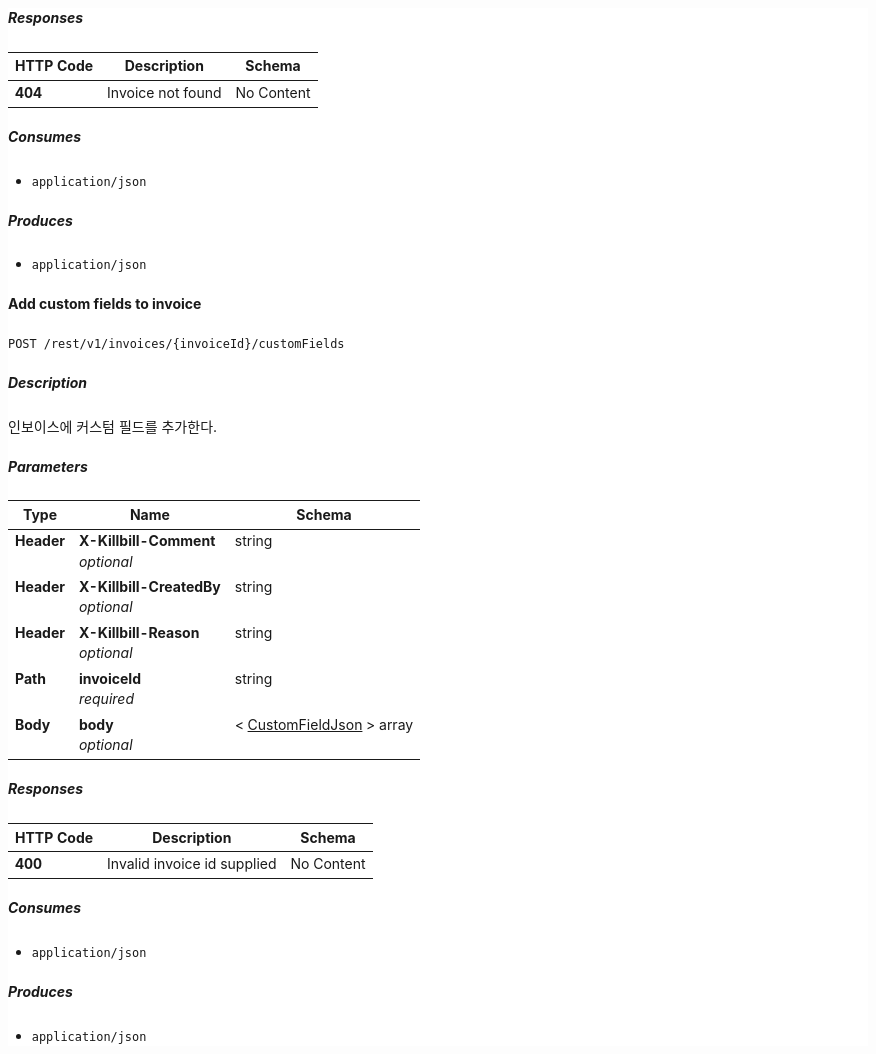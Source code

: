 
##### Responses

|HTTP Code|Description|Schema|
|---|---|---|
|**404**|Invoice not found|No Content|


##### Consumes

* `application/json`


##### Produces

* `application/json`


<a name="createinvoicecustomfields"></a>
#### Add custom fields to invoice
```
POST /rest/v1/invoices/{invoiceId}/customFields
```


##### Description
인보이스에 커스텀 필드를 추가한다.


##### Parameters

|Type|Name|Schema|
|---|---|---|
|**Header**|**X-Killbill-Comment**  <br>*optional*|string|
|**Header**|**X-Killbill-CreatedBy**  <br>*optional*|string|
|**Header**|**X-Killbill-Reason**  <br>*optional*|string|
|**Path**|**invoiceId**  <br>*required*|string|
|**Body**|**body**  <br>*optional*|< [CustomFieldJson](#customfieldjson) > array|


##### Responses

|HTTP Code|Description|Schema|
|---|---|---|
|**400**|Invalid invoice id supplied|No Content|


##### Consumes

* `application/json`


##### Produces

* `application/json`

